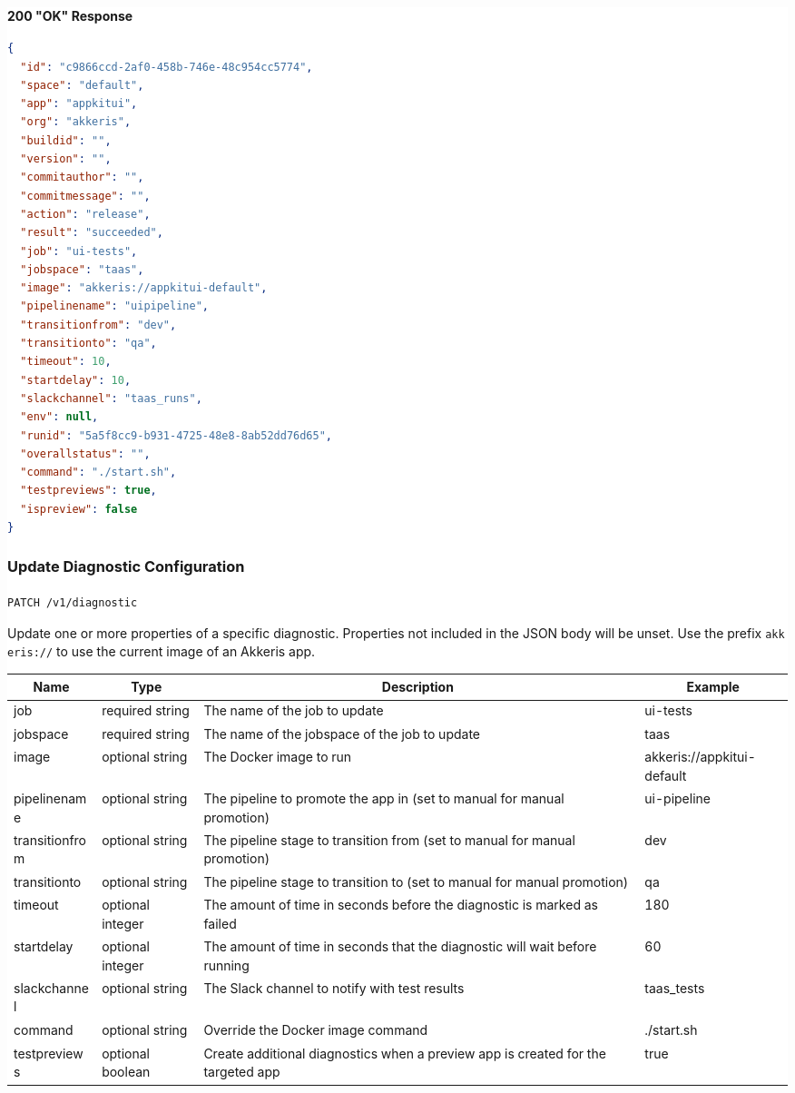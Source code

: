 **200 "OK" Response**

```json
{
  "id": "c9866ccd-2af0-458b-746e-48c954cc5774",
  "space": "default",
  "app": "appkitui",
  "org": "akkeris",
  "buildid": "",
  "version": "",
  "commitauthor": "",
  "commitmessage": "",
  "action": "release",
  "result": "succeeded",
  "job": "ui-tests",
  "jobspace": "taas",
  "image": "akkeris://appkitui-default",
  "pipelinename": "uipipeline",
  "transitionfrom": "dev",
  "transitionto": "qa",
  "timeout": 10,
  "startdelay": 10,
  "slackchannel": "taas_runs",
  "env": null,
  "runid": "5a5f8cc9-b931-4725-48e8-8ab52dd76d65",
  "overallstatus": "",
  "command": "./start.sh",
  "testpreviews": true,
  "ispreview": false
}
```

### Update Diagnostic Configuration

`PATCH /v1/diagnostic`

Update one or more properties of a specific diagnostic. Properties not included in the JSON body will be unset. Use the prefix `akkeris://` to use the current image of an Akkeris app.

| Name               | Type             | Description                                                                       | Example                                            |
|--------------------|------------------|-----------------------------------------------------------------------------------|----------------------------------------------------|
| job                | required string  | The name of the job to update                                                     | ui-tests                                           |
| jobspace           | required string  | The name of the jobspace of the job to update                                     | taas                                               |
| image              | optional string  | The Docker image to run                                                           | akkeris://appkitui-default                         |
| pipelinename       | optional string  | The pipeline to promote the app in (set to manual for manual promotion)           | ui-pipeline                                        |
| transitionfrom     | optional string  | The pipeline stage to transition from (set to manual for manual promotion)        | dev                                                |
| transitionto       | optional string  | The pipeline stage to transition to (set to manual for manual promotion)          | qa                                                 |
| timeout            | optional integer | The amount of time in seconds before the diagnostic is marked as failed           | 180                                                |
| startdelay         | optional integer | The amount of time in seconds that the diagnostic will wait before running        | 60                                                 |
| slackchannel       | optional string  | The Slack channel to notify with test results                                     | taas_tests                                         |
| command   	       | optional string  | Override the Docker image command                                                 | ./start.sh   		                                   |
| testpreviews       | optional boolean | Create additional diagnostics when a preview app is created for the targeted app  | true	                                             |
